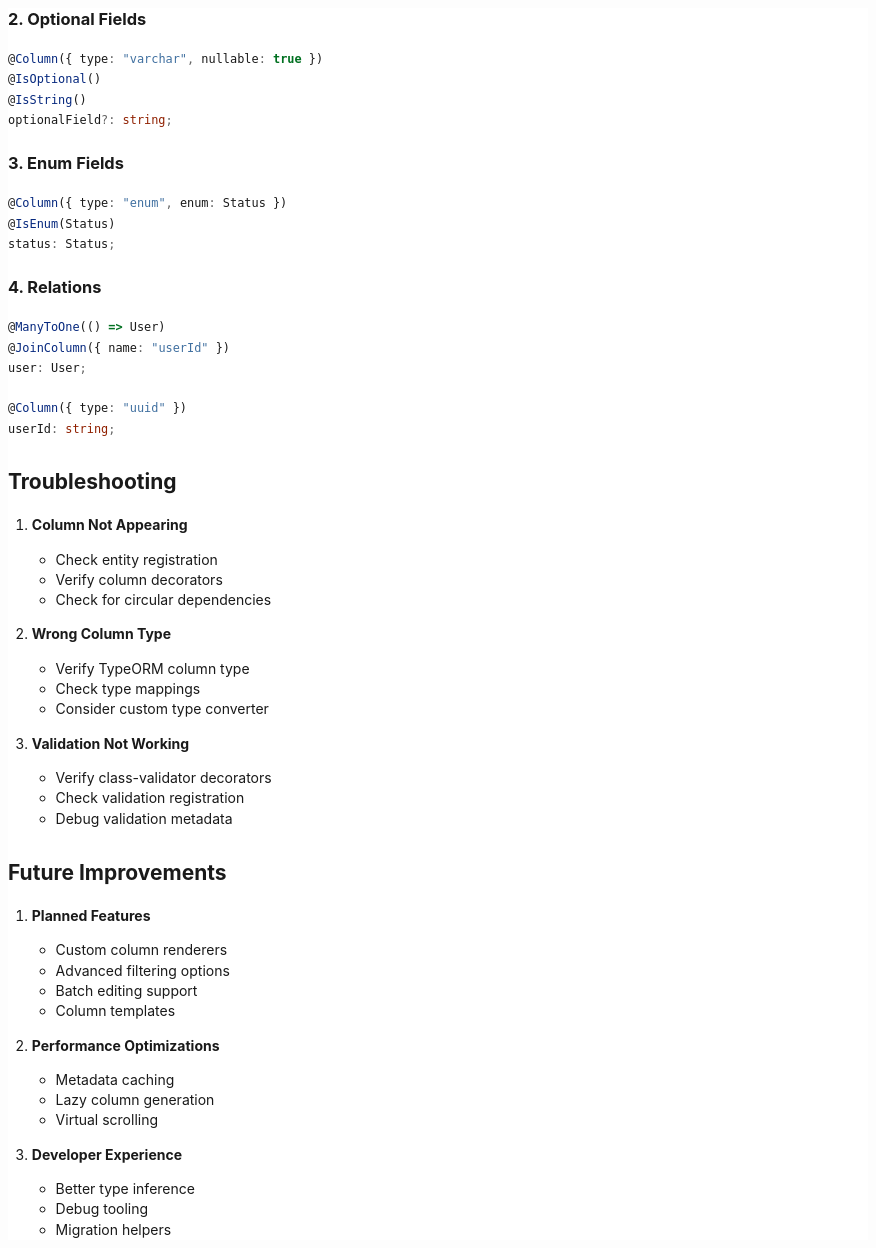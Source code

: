 ### 2. Optional Fields
```typescript
@Column({ type: "varchar", nullable: true })
@IsOptional()
@IsString()
optionalField?: string;
```

### 3. Enum Fields
```typescript
@Column({ type: "enum", enum: Status })
@IsEnum(Status)
status: Status;
```

### 4. Relations
```typescript
@ManyToOne(() => User)
@JoinColumn({ name: "userId" })
user: User;

@Column({ type: "uuid" })
userId: string;
```

## Troubleshooting

1. **Column Not Appearing**
   - Check entity registration
   - Verify column decorators
   - Check for circular dependencies

2. **Wrong Column Type**
   - Verify TypeORM column type
   - Check type mappings
   - Consider custom type converter

3. **Validation Not Working**
   - Verify class-validator decorators
   - Check validation registration
   - Debug validation metadata

## Future Improvements

1. **Planned Features**
   - Custom column renderers
   - Advanced filtering options
   - Batch editing support
   - Column templates

2. **Performance Optimizations**
   - Metadata caching
   - Lazy column generation
   - Virtual scrolling

3. **Developer Experience**
   - Better type inference
   - Debug tooling
   - Migration helpers 